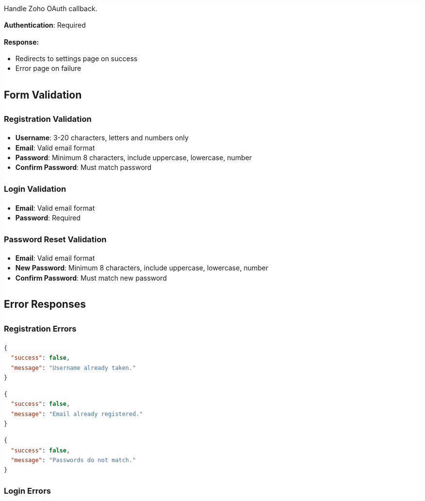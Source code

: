 Handle Zoho OAuth callback.

**Authentication**: Required

**Response:**
- Redirects to settings page on success
- Error page on failure

## Form Validation

### Registration Validation

- **Username**: 3-20 characters, letters and numbers only
- **Email**: Valid email format
- **Password**: Minimum 8 characters, include uppercase, lowercase, number
- **Confirm Password**: Must match password

### Login Validation

- **Email**: Valid email format
- **Password**: Required

### Password Reset Validation

- **Email**: Valid email format
- **New Password**: Minimum 8 characters, include uppercase, lowercase, number
- **Confirm Password**: Must match new password

## Error Responses

### Registration Errors

```json
{
  "success": false,
  "message": "Username already taken."
}
```

```json
{
  "success": false,
  "message": "Email already registered."
}
```

```json
{
  "success": false,
  "message": "Passwords do not match."
}
```

### Login Errors
